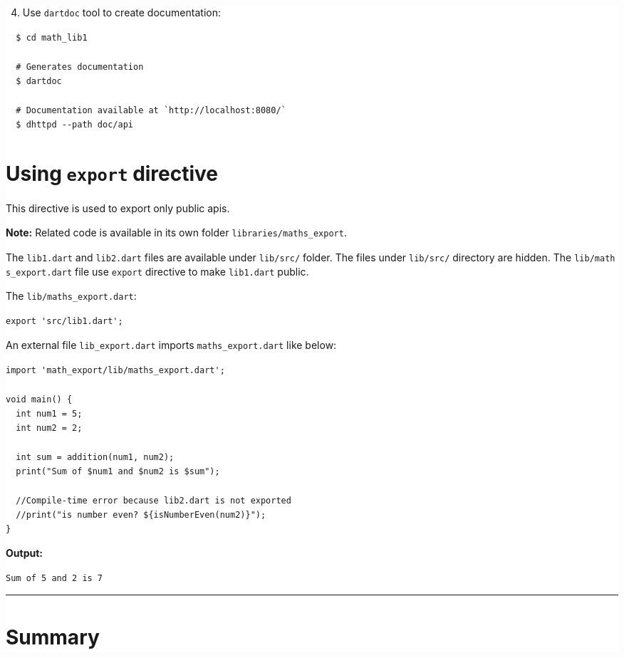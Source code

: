 4. Use `dartdoc` tool to create documentation:

```
  $ cd math_lib1

  # Generates documentation
  $ dartdoc

  # Documentation available at `http://localhost:8080/`
  $ dhttpd --path doc/api
```



# Using `export` directive

This directive is used to export only public apis.

**Note:** Related code is available in its own folder `libraries/maths_export`.

The `lib1.dart` and `lib2.dart` files are available under `lib/src/` folder. The files under `lib/src/` directory are hidden. The `lib/maths_export.dart` file use `export` directive to make `lib1.dart` public.

The `lib/maths_export.dart`:

```
export 'src/lib1.dart';
```

An external file `lib_export.dart` imports `maths_export.dart` like below:

```
import 'math_export/lib/maths_export.dart';

void main() {
  int num1 = 5;
  int num2 = 2;

  int sum = addition(num1, num2);
  print("Sum of $num1 and $num2 is $sum");

  //Compile-time error because lib2.dart is not exported
  //print("is number even? ${isNumberEven(num2)}");
}

```

**Output:**

```
Sum of 5 and 2 is 7
```

---

# Summary

